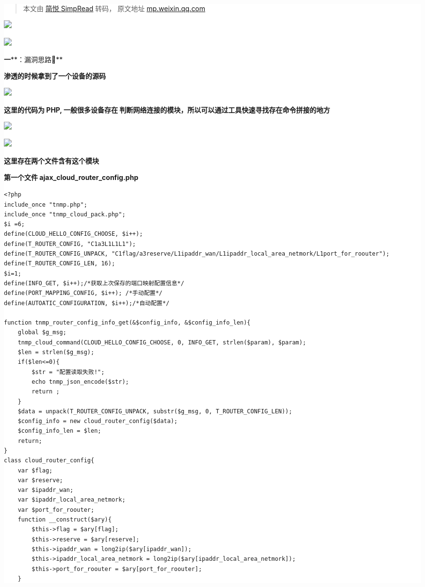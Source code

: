 > 本文由 [简悦 SimpRead](http://ksria.com/simpread/) 转码， 原文地址 [mp.weixin.qq.com](https://mp.weixin.qq.com/s/u6pbwDQ7gnc4gCcUOXKRYQ)

![](https://mmbiz.qpic.cn/mmbiz_jpg/ibicicIH182el4ZtwUTIlboZYRXjrRmK33Z3PMgtzbIn6N90u65gaT5swNxWFd56DlRDd7Ixz2MSMzVicHZKHdonpA/640?wx_fmt=jpeg)

**![](https://mmbiz.qpic.cn/mmbiz_png/ibicicIH182el7f0qibYGLgIyO0zpTSeV1I6m1WibjS1ggK9xf8lYM44SK40O6uRLTOAtiaM0xYOqZicJ2oDdiaWFianIjQ/640?wx_fmt=png)**

**一****：漏洞思路🐑**

**渗透的时候拿到了一个设备的源码**

![](https://mmbiz.qpic.cn/mmbiz_png/ibicicIH182el5ggibJoCFBnp19TK0VOvCo2o5u2eXJDXgwibabmOrcvfa3zW7SOwXXClFHaMx7LoOdLgubpgVefZ6w/640?wx_fmt=png)

**这里的代码为 PHP, 一般很多设备存在 判断网络连接的模块，所以可以通过工具快速寻找存在命令拼接的地方**

![](https://mmbiz.qpic.cn/mmbiz_png/ibicicIH182el5ggibJoCFBnp19TK0VOvCo2K5j4jtRYYdgRgpksmcbcVgk4KJpnCUqN6icA133qbJFiaZ29OjdB2Z4w/640?wx_fmt=png)

![](https://mmbiz.qpic.cn/mmbiz_png/ibicicIH182el5ggibJoCFBnp19TK0VOvCo2vFWWkkyGiaF9svGcuAPZ5ibmU8Tx9QHZCekJwoXaJSKFlubBGa9z3d2w/640?wx_fmt=png)

**这里存在两个文件含有这个模块**

**第一个文件 **ajax_cloud_router_config.php****

```
<?php
include_once "tnmp.php";
include_once "tnmp_cloud_pack.php";
$i =6;
define(CLOUD_HELLO_CONFIG_CHOOSE, $i++);
define(T_ROUTER_CONFIG, "C1a3L1L1L1");
define(T_ROUTER_CONFIG_UNPACK, "C1flag/a3reserve/L1ipaddr_wan/L1ipaddr_local_area_netmork/L1port_for_roouter");
define(T_ROUTER_CONFIG_LEN, 16);
$i=1;
define(INFO_GET, $i++);/*获取上次保存的端口映射配置信息*/
define(PORT_MAPPING_CONFIG, $i++); /*手动配置*/
define(AUTOATIC_CONFIGURATION, $i++);/*自动配置*/

function tnmp_router_config_info_get(&$config_info, &$config_info_len){
    global $g_msg;
    tnmp_cloud_command(CLOUD_HELLO_CONFIG_CHOOSE, 0, INFO_GET, strlen($param), $param);
    $len = strlen($g_msg);
    if($len<=0){
        $str = "配置读取失败!";
        echo tnmp_json_encode($str);
        return ;
    }
    $data = unpack(T_ROUTER_CONFIG_UNPACK, substr($g_msg, 0, T_ROUTER_CONFIG_LEN));
    $config_info = new cloud_router_config($data);
    $config_info_len = $len;
    return;
}
class cloud_router_config{
    var $flag;
    var $reserve;
    var $ipaddr_wan;
    var $ipaddr_local_area_netmork;
    var $port_for_roouter;
    function __construct($ary){
        $this->flag = $ary[flag];
        $this->reserve = $ary[reserve];
        $this->ipaddr_wan = long2ip($ary[ipaddr_wan]);
        $this->ipaddr_local_area_netmork = long2ip($ary[ipaddr_local_area_netmork]);
        $this->port_for_roouter = $ary[port_for_roouter];
    }
```